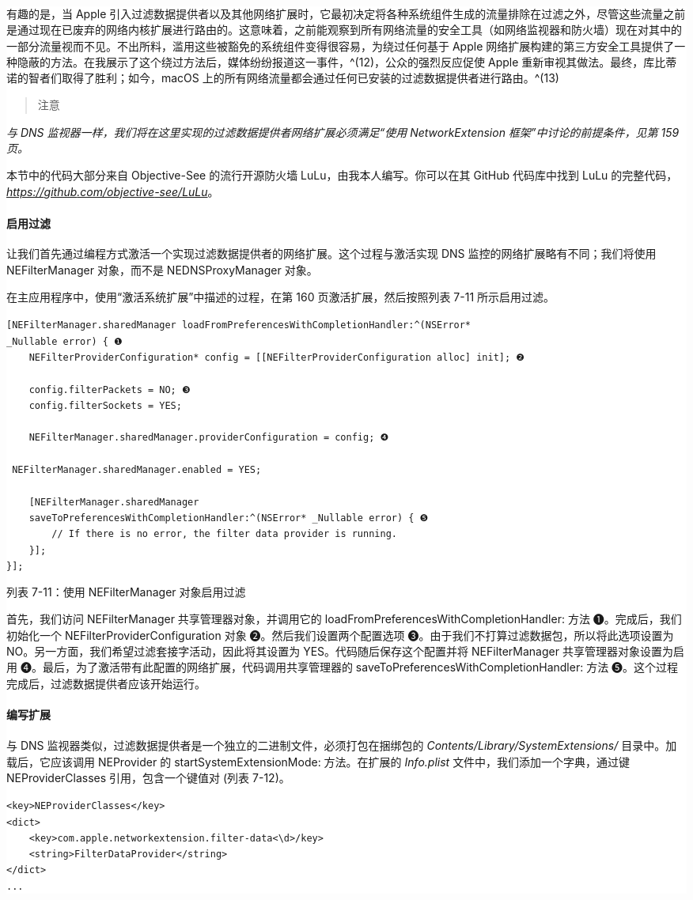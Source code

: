 有趣的是，当 Apple 引入过滤数据提供者以及其他网络扩展时，它最初决定将各种系统组件生成的流量排除在过滤之外，尽管这些流量之前是通过现在已废弃的网络内核扩展进行路由的。这意味着，之前能观察到所有网络流量的安全工具（如网络监视器和防火墙）现在对其中的一部分流量视而不见。不出所料，滥用这些被豁免的系统组件变得很容易，为绕过任何基于 Apple 网络扩展构建的第三方安全工具提供了一种隐蔽的方法。在我展示了这个绕过方法后，媒体纷纷报道这一事件，^(12)，公众的强烈反应促使 Apple 重新审视其做法。最终，库比蒂诺的智者们取得了胜利；如今，macOS 上的所有网络流量都会通过任何已安装的过滤数据提供者进行路由。^(13)

> 注意

*与 DNS 监视器一样，我们将在这里实现的过滤数据提供者网络扩展必须满足“使用 NetworkExtension 框架”中讨论的前提条件，见第 159 页。*

本节中的代码大部分来自 Objective-See 的流行开源防火墙 LuLu，由我本人编写。你可以在其 GitHub 代码库中找到 LuLu 的完整代码，[*https://<wbr>github<wbr>.com<wbr>/objective<wbr>-see<wbr>/LuLu*](https://github.com/objective-see/LuLu)。

#### 启用过滤

让我们首先通过编程方式激活一个实现过滤数据提供者的网络扩展。这个过程与激活实现 DNS 监控的网络扩展略有不同；我们将使用 NEFilterManager 对象，而不是 NEDNSProxyManager 对象。

在主应用程序中，使用“激活系统扩展”中描述的过程，在第 160 页激活扩展，然后按照列表 7-11 所示启用过滤。

```
[NEFilterManager.sharedManager loadFromPreferencesWithCompletionHandler:^(NSError*
_Nullable error) { ❶
    NEFilterProviderConfiguration* config = [[NEFilterProviderConfiguration alloc] init]; ❷

    config.filterPackets = NO; ❸
    config.filterSockets = YES;

    NEFilterManager.sharedManager.providerConfiguration = config; ❹

 NEFilterManager.sharedManager.enabled = YES;

    [NEFilterManager.sharedManager
    saveToPreferencesWithCompletionHandler:^(NSError* _Nullable error) { ❺
        // If there is no error, the filter data provider is running.
    }];
}]; 
```

列表 7-11：使用 NEFilterManager 对象启用过滤

首先，我们访问 NEFilterManager 共享管理器对象，并调用它的 loadFromPreferencesWithCompletionHandler: 方法 ❶。完成后，我们初始化一个 NEFilterProviderConfiguration 对象 ❷。然后我们设置两个配置选项 ❸。由于我们不打算过滤数据包，所以将此选项设置为 NO。另一方面，我们希望过滤套接字活动，因此将其设置为 YES。代码随后保存这个配置并将 NEFilterManager 共享管理器对象设置为启用 ❹。最后，为了激活带有此配置的网络扩展，代码调用共享管理器的 saveToPreferencesWithCompletionHandler: 方法 ❺。这个过程完成后，过滤数据提供者应该开始运行。

#### 编写扩展

与 DNS 监视器类似，过滤数据提供者是一个独立的二进制文件，必须打包在捆绑包的 *Contents/Library/SystemExtensions/* 目录中。加载后，它应该调用 NEProvider 的 startSystemExtensionMode: 方法。在扩展的 *Info.plist* 文件中，我们添加一个字典，通过键 NEProviderClasses 引用，包含一个键值对 (列表 7-12)。

```
<key>NEProviderClasses</key>
<dict>
    <key>com.apple.networkextension.filter-data<\d>/key>
    <string>FilterDataProvider</string>
</dict>
... 
```
